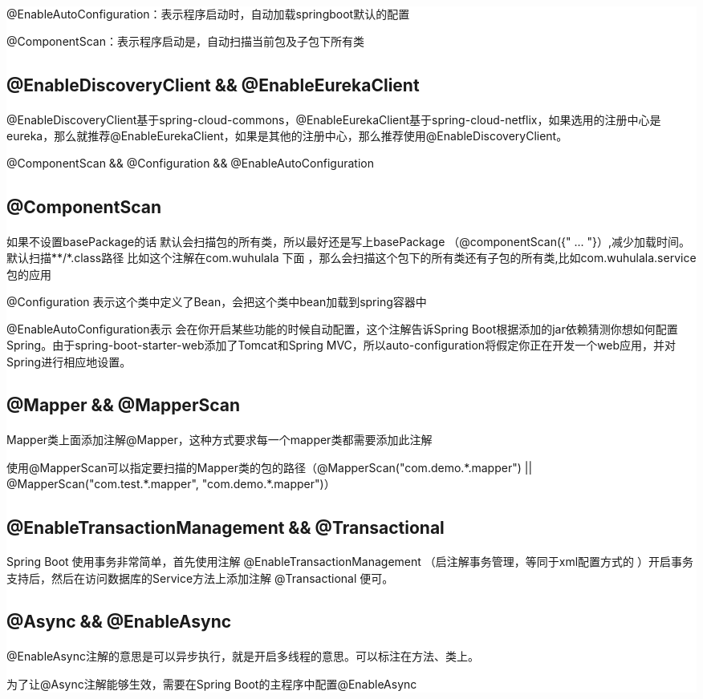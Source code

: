 
@EnableAutoConfiguration：表示程序启动时，自动加载springboot默认的配置



@ComponentScan：表示程序启动是，自动扫描当前包及子包下所有类



## @EnableDiscoveryClient && @EnableEurekaClient



@EnableDiscoveryClient基于spring-cloud-commons，@EnableEurekaClient基于spring-cloud-netflix，如果选用的注册中心是eureka，那么就推荐@EnableEurekaClient，如果是其他的注册中心，那么推荐使用@EnableDiscoveryClient。



@ComponentScan && @Configuration && @EnableAutoConfiguration



## @ComponentScan 

如果不设置basePackage的话 默认会扫描包的所有类，所以最好还是写上basePackage （@componentScan({" ... "}）,减少加载时间。默认扫描\**/\*.class路径 比如这个注解在com.wuhulala 下面 ，那么会扫描这个包下的所有类还有子包的所有类,比如com.wuhulala.service包的应用

@Configuration 表示这个类中定义了Bean，会把这个类中bean加载到spring容器中



@EnableAutoConfiguration表示 会在你开启某些功能的时候自动配置，这个注解告诉Spring Boot根据添加的jar依赖猜测你想如何配置Spring。由于spring-boot-starter-web添加了Tomcat和Spring MVC，所以auto-configuration将假定你正在开发一个web应用，并对Spring进行相应地设置。



## @Mapper && @MapperScan

Mapper类上面添加注解@Mapper，这种方式要求每一个mapper类都需要添加此注解

使用@MapperScan可以指定要扫描的Mapper类的包的路径（@MapperScan("com.demo.\*.mapper") || @MapperScan("com.test.\*.mapper", "com.demo.\*.mapper")）



## @EnableTransactionManagement && @Transactional



Spring Boot 使用事务非常简单，首先使用注解 @EnableTransactionManagement （启注解事务管理，等同于xml配置方式的 ）开启事务支持后，然后在访问数据库的Service方法上添加注解 @Transactional 便可。



## @Async && @EnableAsync



@EnableAsync注解的意思是可以异步执行，就是开启多线程的意思。可以标注在方法、类上。



为了让@Async注解能够生效，需要在Spring Boot的主程序中配置@EnableAsync
